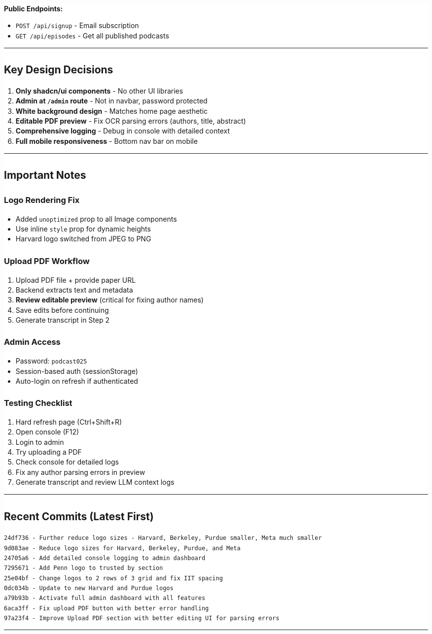 **Public Endpoints:**
- `POST /api/signup` - Email subscription
- `GET /api/episodes` - Get all published podcasts

---

## Key Design Decisions

1. **Only shadcn/ui components** - No other UI libraries
2. **Admin at `/admin` route** - Not in navbar, password protected
3. **White background design** - Matches home page aesthetic
4. **Editable PDF preview** - Fix OCR parsing errors (authors, title, abstract)
5. **Comprehensive logging** - Debug in console with detailed context
6. **Full mobile responsiveness** - Bottom nav bar on mobile

---

## Important Notes

### Logo Rendering Fix
- Added `unoptimized` prop to all Image components
- Use inline `style` prop for dynamic heights
- Harvard logo switched from JPEG to PNG

### Upload PDF Workflow
1. Upload PDF file + provide paper URL
2. Backend extracts text and metadata
3. **Review editable preview** (critical for fixing author names)
4. Save edits before continuing
5. Generate transcript in Step 2

### Admin Access
- Password: `podcast025`
- Session-based auth (sessionStorage)
- Auto-login on refresh if authenticated

### Testing Checklist
1. Hard refresh page (Ctrl+Shift+R)
2. Open console (F12)
3. Login to admin
4. Try uploading a PDF
5. Check console for detailed logs
6. Fix any author parsing errors in preview
7. Generate transcript and review LLM context logs

---

## Recent Commits (Latest First)

```
24df736 - Further reduce logo sizes - Harvard, Berkeley, Purdue smaller, Meta much smaller
9d083ae - Reduce logo sizes for Harvard, Berkeley, Purdue, and Meta
24705a6 - Add detailed console logging to admin dashboard
7295671 - Add Penn logo to trusted by section
25e04bf - Change logos to 2 rows of 3 grid and fix IIT spacing
0dc034b - Update to new Harvard and Purdue logos
a79b93b - Activate full admin dashboard with all features
6aca3ff - Fix upload PDF button with better error handling
97a23f4 - Improve Upload PDF section with better editing UI for parsing errors
```

---